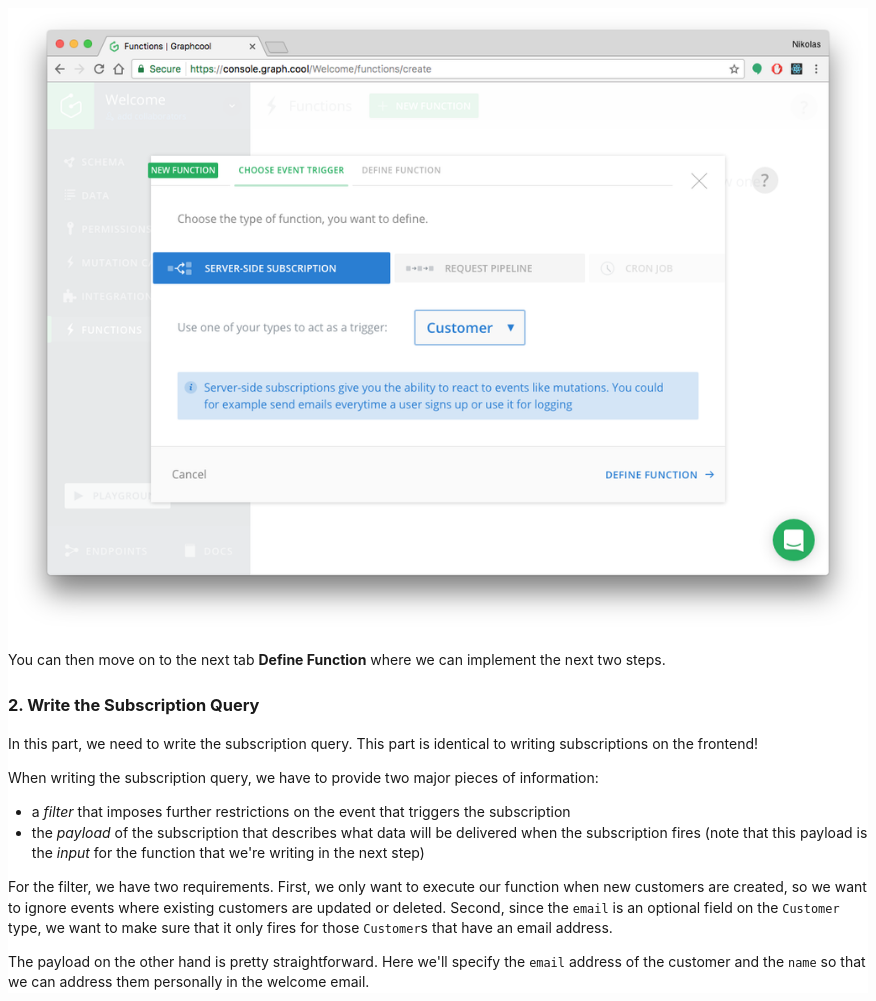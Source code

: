 ![](./img/functions-1.png) 

You can then move on to the next tab **Define Function** where we can implement the next two steps.

### 2. Write the Subscription Query

In this part, we need to write the subscription query. This part is identical to writing subscriptions on the frontend!

When writing the subscription query, we have to provide two major pieces of information:

- a _filter_ that imposes further restrictions on the event that triggers the subscription
- the _payload_ of the subscription that describes what data will be delivered when the subscription fires (note that this payload is the _input_ for the function that we're writing in the next step) 

For the filter, we have two requirements. First, we only want to execute our function when new customers are created, so we want to ignore events where existing customers are updated or deleted. Second, since the `email` is an optional field on the `Customer` type, we want to make sure that it only fires for those `Customer`s that have an email address.

The payload on the other hand is pretty straightforward. Here we'll specify the `email` address of the customer and the `name` so that we can address them personally in the welcome email.
